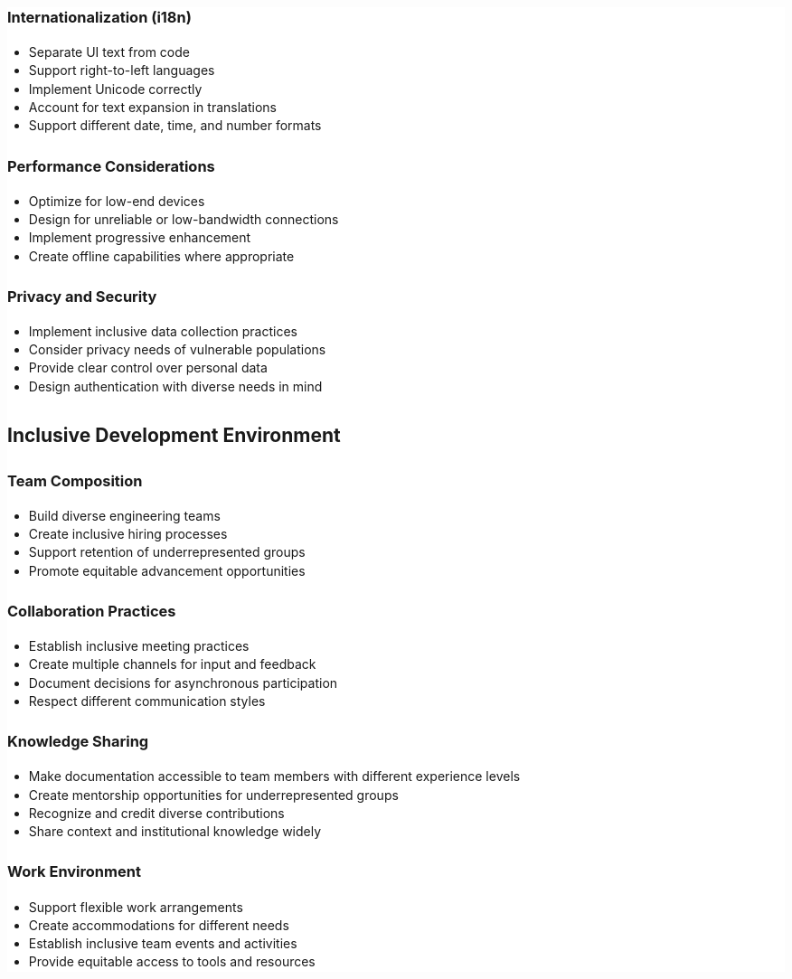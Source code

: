 ### Internationalization (i18n)

- Separate UI text from code
- Support right-to-left languages
- Implement Unicode correctly
- Account for text expansion in translations
- Support different date, time, and number formats

### Performance Considerations

- Optimize for low-end devices
- Design for unreliable or low-bandwidth connections
- Implement progressive enhancement
- Create offline capabilities where appropriate

### Privacy and Security

- Implement inclusive data collection practices
- Consider privacy needs of vulnerable populations
- Provide clear control over personal data
- Design authentication with diverse needs in mind

## Inclusive Development Environment

### Team Composition

- Build diverse engineering teams
- Create inclusive hiring processes
- Support retention of underrepresented groups
- Promote equitable advancement opportunities

### Collaboration Practices

- Establish inclusive meeting practices
- Create multiple channels for input and feedback
- Document decisions for asynchronous participation
- Respect different communication styles

### Knowledge Sharing

- Make documentation accessible to team members with different experience levels
- Create mentorship opportunities for underrepresented groups
- Recognize and credit diverse contributions
- Share context and institutional knowledge widely

### Work Environment

- Support flexible work arrangements
- Create accommodations for different needs
- Establish inclusive team events and activities
- Provide equitable access to tools and resources
